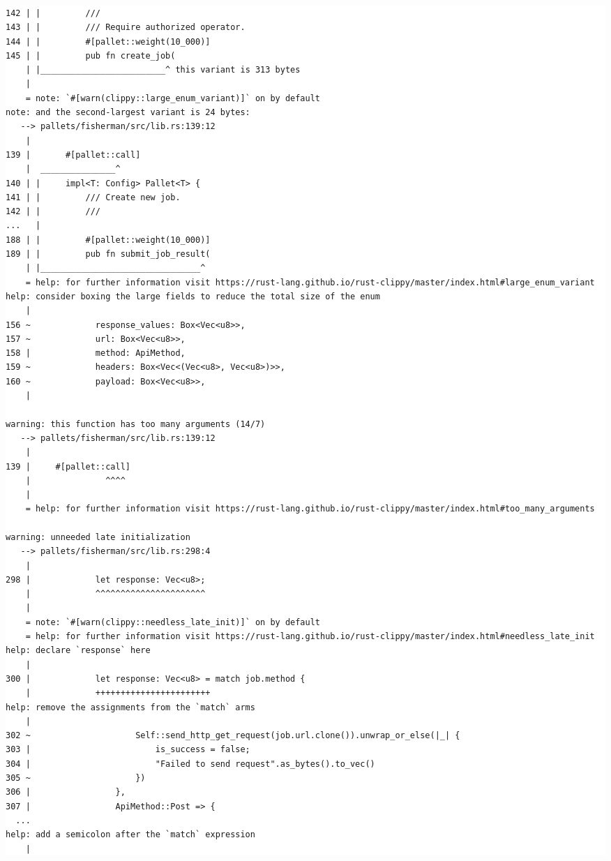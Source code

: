 ```
142 | |         ///
143 | |         /// Require authorized operator.
144 | |         #[pallet::weight(10_000)]
145 | |         pub fn create_job(
    | |_________________________^ this variant is 313 bytes
    |
    = note: `#[warn(clippy::large_enum_variant)]` on by default
note: and the second-largest variant is 24 bytes:
   --> pallets/fisherman/src/lib.rs:139:12
    |
139 |       #[pallet::call]
    |  _______________^
140 | |     impl<T: Config> Pallet<T> {
141 | |         /// Create new job.
142 | |         ///
...   |
188 | |         #[pallet::weight(10_000)]
189 | |         pub fn submit_job_result(
    | |________________________________^
    = help: for further information visit https://rust-lang.github.io/rust-clippy/master/index.html#large_enum_variant
help: consider boxing the large fields to reduce the total size of the enum
    |
156 ~             response_values: Box<Vec<u8>>,
157 ~             url: Box<Vec<u8>>,
158 |             method: ApiMethod,
159 ~             headers: Box<Vec<(Vec<u8>, Vec<u8>)>>,
160 ~             payload: Box<Vec<u8>>,
    |

warning: this function has too many arguments (14/7)
   --> pallets/fisherman/src/lib.rs:139:12
    |
139 |     #[pallet::call]
    |               ^^^^
    |
    = help: for further information visit https://rust-lang.github.io/rust-clippy/master/index.html#too_many_arguments

warning: unneeded late initialization
   --> pallets/fisherman/src/lib.rs:298:4
    |
298 |             let response: Vec<u8>;
    |             ^^^^^^^^^^^^^^^^^^^^^^
    |
    = note: `#[warn(clippy::needless_late_init)]` on by default
    = help: for further information visit https://rust-lang.github.io/rust-clippy/master/index.html#needless_late_init
help: declare `response` here
    |
300 |             let response: Vec<u8> = match job.method {
    |             +++++++++++++++++++++++
help: remove the assignments from the `match` arms
    |
302 ~                     Self::send_http_get_request(job.url.clone()).unwrap_or_else(|_| {
303 |                         is_success = false;
304 |                         "Failed to send request".as_bytes().to_vec()
305 ~                     })
306 |                 },
307 |                 ApiMethod::Post => {
  ...
help: add a semicolon after the `match` expression
    |
```
